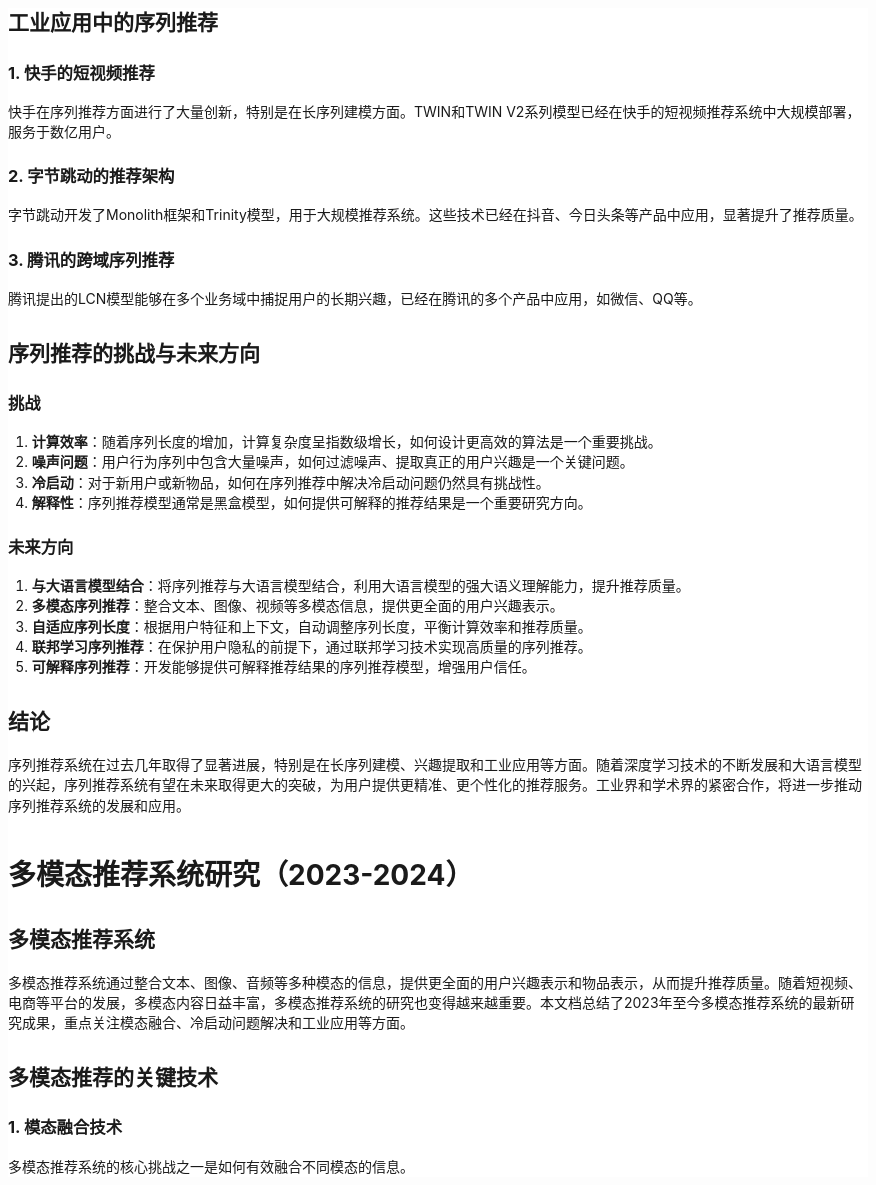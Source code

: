 ## 工业应用中的序列推荐

### 1. 快手的短视频推荐

快手在序列推荐方面进行了大量创新，特别是在长序列建模方面。TWIN和TWIN V2系列模型已经在快手的短视频推荐系统中大规模部署，服务于数亿用户。

### 2. 字节跳动的推荐架构

字节跳动开发了Monolith框架和Trinity模型，用于大规模推荐系统。这些技术已经在抖音、今日头条等产品中应用，显著提升了推荐质量。

### 3. 腾讯的跨域序列推荐

腾讯提出的LCN模型能够在多个业务域中捕捉用户的长期兴趣，已经在腾讯的多个产品中应用，如微信、QQ等。

## 序列推荐的挑战与未来方向

### 挑战

1. **计算效率**：随着序列长度的增加，计算复杂度呈指数级增长，如何设计更高效的算法是一个重要挑战。
2. **噪声问题**：用户行为序列中包含大量噪声，如何过滤噪声、提取真正的用户兴趣是一个关键问题。
3. **冷启动**：对于新用户或新物品，如何在序列推荐中解决冷启动问题仍然具有挑战性。
4. **解释性**：序列推荐模型通常是黑盒模型，如何提供可解释的推荐结果是一个重要研究方向。

### 未来方向

1. **与大语言模型结合**：将序列推荐与大语言模型结合，利用大语言模型的强大语义理解能力，提升推荐质量。
2. **多模态序列推荐**：整合文本、图像、视频等多模态信息，提供更全面的用户兴趣表示。
3. **自适应序列长度**：根据用户特征和上下文，自动调整序列长度，平衡计算效率和推荐质量。
4. **联邦学习序列推荐**：在保护用户隐私的前提下，通过联邦学习技术实现高质量的序列推荐。
5. **可解释序列推荐**：开发能够提供可解释推荐结果的序列推荐模型，增强用户信任。

## 结论

序列推荐系统在过去几年取得了显著进展，特别是在长序列建模、兴趣提取和工业应用等方面。随着深度学习技术的不断发展和大语言模型的兴起，序列推荐系统有望在未来取得更大的突破，为用户提供更精准、更个性化的推荐服务。工业界和学术界的紧密合作，将进一步推动序列推荐系统的发展和应用。


# 多模态推荐系统研究（2023-2024）

## 多模态推荐系统

多模态推荐系统通过整合文本、图像、音频等多种模态的信息，提供更全面的用户兴趣表示和物品表示，从而提升推荐质量。随着短视频、电商等平台的发展，多模态内容日益丰富，多模态推荐系统的研究也变得越来越重要。本文档总结了2023年至今多模态推荐系统的最新研究成果，重点关注模态融合、冷启动问题解决和工业应用等方面。

## 多模态推荐的关键技术

### 1. 模态融合技术

多模态推荐系统的核心挑战之一是如何有效融合不同模态的信息。
